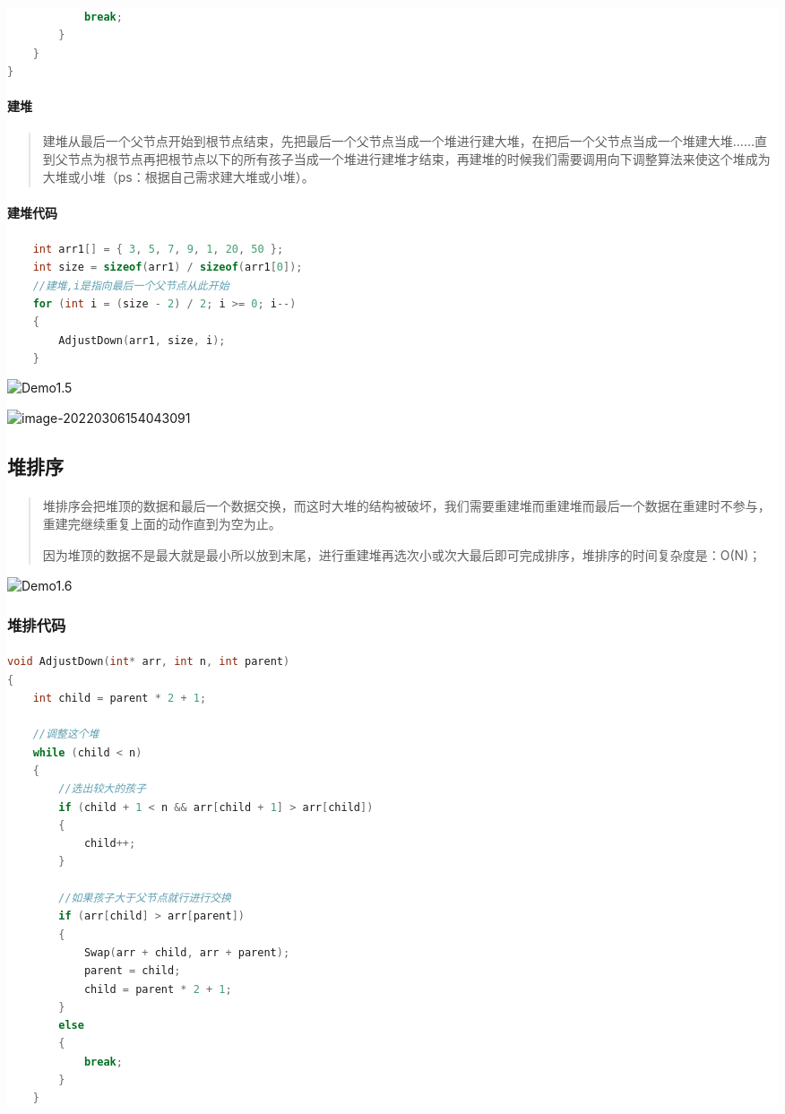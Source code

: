 ```cpp
			break;
		}
	}
}
```

#### 建堆

> 建堆从最后一个父节点开始到根节点结束，先把最后一个父节点当成一个堆进行建大堆，在把后一个父节点当成一个堆建大堆……直到父节点为根节点再把根节点以下的所有孩子当成一个堆进行建堆才结束，再建堆的时候我们需要调用向下调整算法来使这个堆成为大堆或小堆（ps：根据自己需求建大堆或小堆）。

#### 建堆代码

```cpp
	int arr1[] = { 3, 5, 7, 9, 1, 20, 50 };
	int size = sizeof(arr1) / sizeof(arr1[0]);
	//建堆,i是指向最后一个父节点从此开始
	for (int i = (size - 2) / 2; i >= 0; i--)
	{
		AdjustDown(arr1, size, i);
	}
```



![Demo1.5](https://picturestorage1.oss-cn-shenzhen.aliyuncs.com/c%E7%AC%94%E8%AE%B0/Demo1.5.gif)

![image-20220306154043091](https://picturestorage1.oss-cn-shenzhen.aliyuncs.com/c%E7%AC%94%E8%AE%B0/image-20220306154043091.png)

## 堆排序

> 堆排序会把堆顶的数据和最后一个数据交换，而这时大堆的结构被破坏，我们需要重建堆而重建堆而最后一个数据在重建时不参与，重建完继续重复上面的动作直到为空为止。
>
> 因为堆顶的数据不是最大就是最小所以放到末尾，进行重建堆再选次小或次大最后即可完成排序，堆排序的时间复杂度是：O(N)；

![Demo1.6](https://picturestorage1.oss-cn-shenzhen.aliyuncs.com/c%E7%AC%94%E8%AE%B0/Demo1.6.gif)

### 堆排代码

```cpp
void AdjustDown(int* arr, int n, int parent)
{
	int child = parent * 2 + 1;

	//调整这个堆
	while (child < n)
	{
		//选出较大的孩子
		if (child + 1 < n && arr[child + 1] > arr[child])
		{
			child++;
		}

		//如果孩子大于父节点就行进行交换
		if (arr[child] > arr[parent])
		{
			Swap(arr + child, arr + parent);
			parent = child;
			child = parent * 2 + 1;
		}
		else
		{
			break;
		}
	}
```